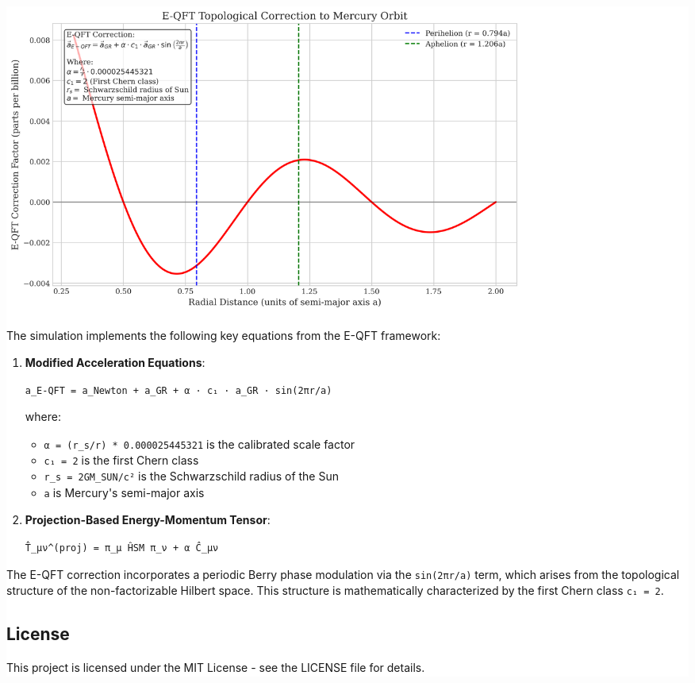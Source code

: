   <img src="figures/eqft_correction_visualization.png" alt="E-QFT Correction Visualization" width="650"/>
</div>

The simulation implements the following key equations from the E-QFT framework:

1. **Modified Acceleration Equations**:
   ```
   a_E-QFT = a_Newton + a_GR + α · c₁ · a_GR · sin(2πr/a)
   ```
   where:
   - `α = (r_s/r) * 0.000025445321` is the calibrated scale factor
   - `c₁ = 2` is the first Chern class
   - `r_s = 2GM_SUN/c²` is the Schwarzschild radius of the Sun
   - `a` is Mercury's semi-major axis

2. **Projection-Based Energy-Momentum Tensor**:
   ```
   T̂_μν^(proj) = π_μ ĤSM π_ν + α Ĉ_μν
   ```
   
The E-QFT correction incorporates a periodic Berry phase modulation via the `sin(2πr/a)` term, which arises from the topological structure of the non-factorizable Hilbert space. This structure is mathematically characterized by the first Chern class `c₁ = 2`.

## License

This project is licensed under the MIT License - see the LICENSE file for details.
